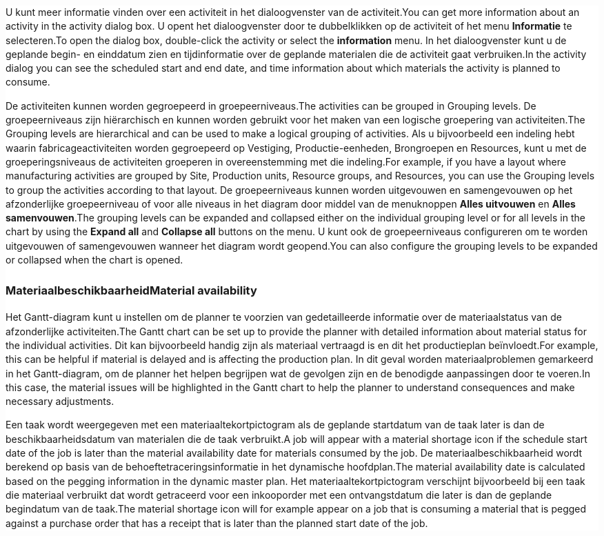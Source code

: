 <span data-ttu-id="58188-138">U kunt meer informatie vinden over een activiteit in het dialoogvenster van de activiteit.</span><span class="sxs-lookup"><span data-stu-id="58188-138">You can get more information about an activity in the activity dialog box.</span></span> <span data-ttu-id="58188-139">U opent het dialoogvenster door te dubbelklikken op de activiteit of het menu **Informatie** te selecteren.</span><span class="sxs-lookup"><span data-stu-id="58188-139">To open the dialog box, double-click the activity or select the **information** menu.</span></span> <span data-ttu-id="58188-140">In het dialoogvenster kunt u de geplande begin- en einddatum zien en tijdinformatie over de geplande materialen die de activiteit gaat verbruiken.</span><span class="sxs-lookup"><span data-stu-id="58188-140">In the activity dialog you can see the scheduled start and end date, and time information about which materials the activity is planned to consume.</span></span> 

<span data-ttu-id="58188-141">De activiteiten kunnen worden gegroepeerd in groepeerniveaus.</span><span class="sxs-lookup"><span data-stu-id="58188-141">The activities can be grouped in Grouping levels.</span></span> <span data-ttu-id="58188-142">De groepeerniveaus zijn hiërarchisch en kunnen worden gebruikt voor het maken van een logische groepering van activiteiten.</span><span class="sxs-lookup"><span data-stu-id="58188-142">The Grouping levels are hierarchical and can be used to make a logical grouping of activities.</span></span> <span data-ttu-id="58188-143">Als u bijvoorbeeld een indeling hebt waarin fabricageactiviteiten worden gegroepeerd op Vestiging, Productie-eenheden, Brongroepen en Resources, kunt u met de groeperingsniveaus de activiteiten groeperen in overeenstemming met die indeling.</span><span class="sxs-lookup"><span data-stu-id="58188-143">For example, if you have a layout where manufacturing activities are grouped by Site, Production units, Resource groups, and Resources, you can use the Grouping levels to group the activities according to that layout.</span></span> <span data-ttu-id="58188-144">De groepeerniveaus kunnen worden uitgevouwen en samengevouwen op het afzonderlijke groepeerniveau of voor alle niveaus in het diagram door middel van de menuknoppen **Alles uitvouwen** en **Alles samenvouwen**.</span><span class="sxs-lookup"><span data-stu-id="58188-144">The grouping levels can be expanded and collapsed either on the individual grouping level or for all levels in the chart by using the **Expand all** and **Collapse all** buttons on the menu.</span></span> <span data-ttu-id="58188-145">U kunt ook de groepeerniveaus configureren om te worden uitgevouwen of samengevouwen wanneer het diagram wordt geopend.</span><span class="sxs-lookup"><span data-stu-id="58188-145">You can also configure the grouping levels to be expanded or collapsed when the chart is opened.</span></span>

### <a name="material-availability"></a><span data-ttu-id="58188-146">Materiaalbeschikbaarheid</span><span class="sxs-lookup"><span data-stu-id="58188-146">Material availability</span></span>

<span data-ttu-id="58188-147">Het Gantt-diagram kunt u instellen om de planner te voorzien van gedetailleerde informatie over de materiaalstatus van de afzonderlijke activiteiten.</span><span class="sxs-lookup"><span data-stu-id="58188-147">The Gantt chart can be set up to provide the planner with detailed information about material status for the individual activities.</span></span> <span data-ttu-id="58188-148">Dit kan bijvoorbeeld handig zijn als materiaal vertraagd is en dit het productieplan beïnvloedt.</span><span class="sxs-lookup"><span data-stu-id="58188-148">For example, this can be helpful if material is delayed and is affecting the production plan.</span></span> <span data-ttu-id="58188-149">In dit geval worden materiaalproblemen gemarkeerd in het Gantt-diagram, om de planner het helpen begrijpen wat de gevolgen zijn en de benodigde aanpassingen door te voeren.</span><span class="sxs-lookup"><span data-stu-id="58188-149">In this case, the material issues will be highlighted in the Gantt chart to help the planner to understand consequences and make necessary adjustments.</span></span> 

<span data-ttu-id="58188-150">Een taak wordt weergegeven met een materiaaltekortpictogram als de geplande startdatum van de taak later is dan de beschikbaarheidsdatum van materialen die de taak verbruikt.</span><span class="sxs-lookup"><span data-stu-id="58188-150">A job will appear with a material shortage icon if the schedule start date of the job is later than the material availability date for materials consumed by the job.</span></span> <span data-ttu-id="58188-151">De materiaalbeschikbaarheid wordt berekend op basis van de behoeftetraceringsinformatie in het dynamische hoofdplan.</span><span class="sxs-lookup"><span data-stu-id="58188-151">The material availability date is calculated based on the pegging information in the dynamic master plan.</span></span> <span data-ttu-id="58188-152">Het materiaaltekortpictogram verschijnt bijvoorbeeld bij een taak die materiaal verbruikt dat wordt getraceerd voor een inkooporder met een ontvangstdatum die later is dan de geplande begindatum van de taak.</span><span class="sxs-lookup"><span data-stu-id="58188-152">The material shortage icon will for example appear on a job that is consuming a material that is pegged against a purchase order that has a receipt that is later than the planned start date of the job.</span></span>
